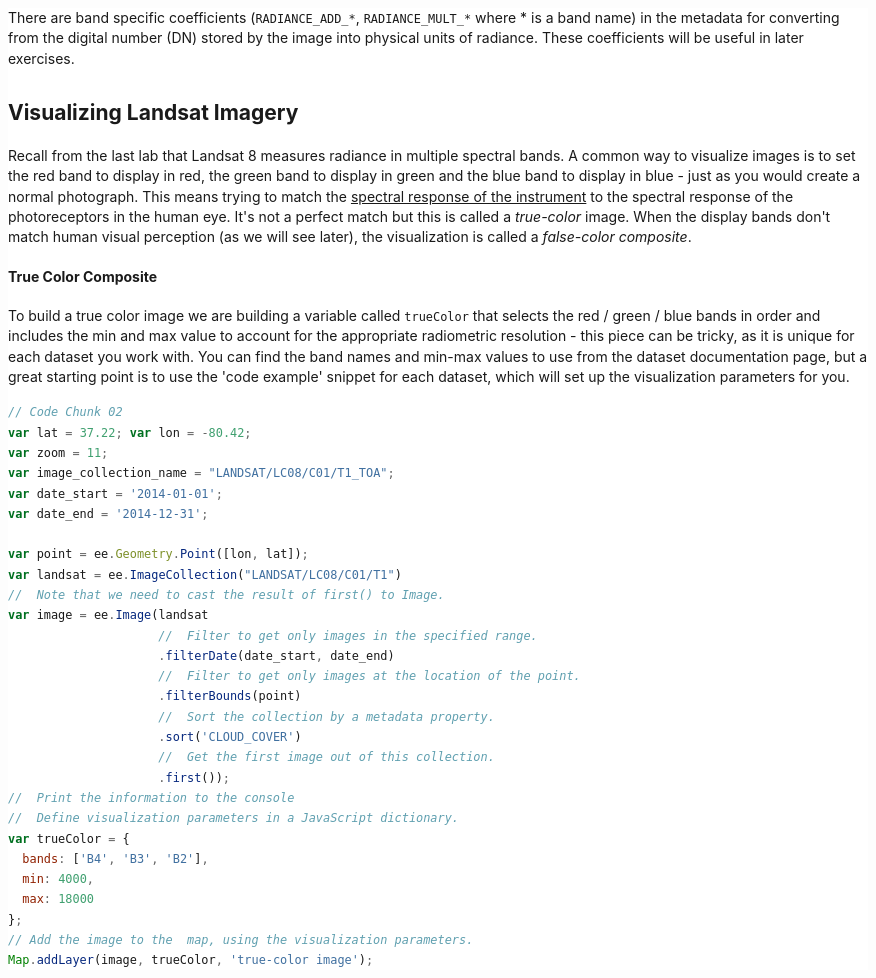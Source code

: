 There are band specific coefficients (`RADIANCE_ADD_*`, `RADIANCE_MULT_*` where \* is a band name) in the metadata for converting from the digital number (DN) stored by the image into physical units of radiance. These coefficients will be useful in later exercises.

## Visualizing Landsat Imagery

Recall from the last lab that Landsat 8 measures radiance in multiple spectral bands. A common way to visualize images is to set the red band to display in red, the green band to display in green and the blue band to display in blue - just as you would create a normal photograph. This means trying to match the [spectral response of the instrument](http://landsat.gsfc.nasa.gov/?p=5779) to the spectral response of the photoreceptors in the human eye. It's not a perfect match but this is called a *true-color* image. When the display bands don't match human visual perception (as we will see later), the visualization is called a *false-color composite*. 

#### True Color Composite

To build a true color image we are building a variable called `trueColor`  that selects the red / green / blue bands in order and includes the min and max value to account for the appropriate radiometric resolution - this piece can be tricky, as it is unique for each dataset you work with. You can find the band names and min-max values to use from the dataset documentation page, but a great starting point is to use the 'code example' snippet for each dataset, which will set up the visualization parameters for you.  

<Tabs>
<TabItem value="js" label="JavaScript">

```javascript
// Code Chunk 02
var lat = 37.22; var lon = -80.42;
var zoom = 11;
var image_collection_name = "LANDSAT/LC08/C01/T1_TOA";
var date_start = '2014-01-01';
var date_end = '2014-12-31';

var point = ee.Geometry.Point([lon, lat]);
var landsat = ee.ImageCollection("LANDSAT/LC08/C01/T1")
//  Note that we need to cast the result of first() to Image.   
var image = ee.Image(landsat        
                     //  Filter to get only images in the specified range.  
                     .filterDate(date_start, date_end)        
                     //  Filter to get only images at the location of the point.     
                     .filterBounds(point)        
                     //  Sort the collection by a metadata property.     
                     .sort('CLOUD_COVER')        
                     //  Get the first image out of this collection.     
                     .first());  
//  Print the information to the console 
//  Define visualization parameters in a JavaScript dictionary.   
var trueColor = {    
  bands: ['B4', 'B3', 'B2'],    
  min: 4000,    
  max: 18000
};  
// Add the image to the  map, using the visualization parameters.   
Map.addLayer(image, trueColor, 'true-color image');  
```
